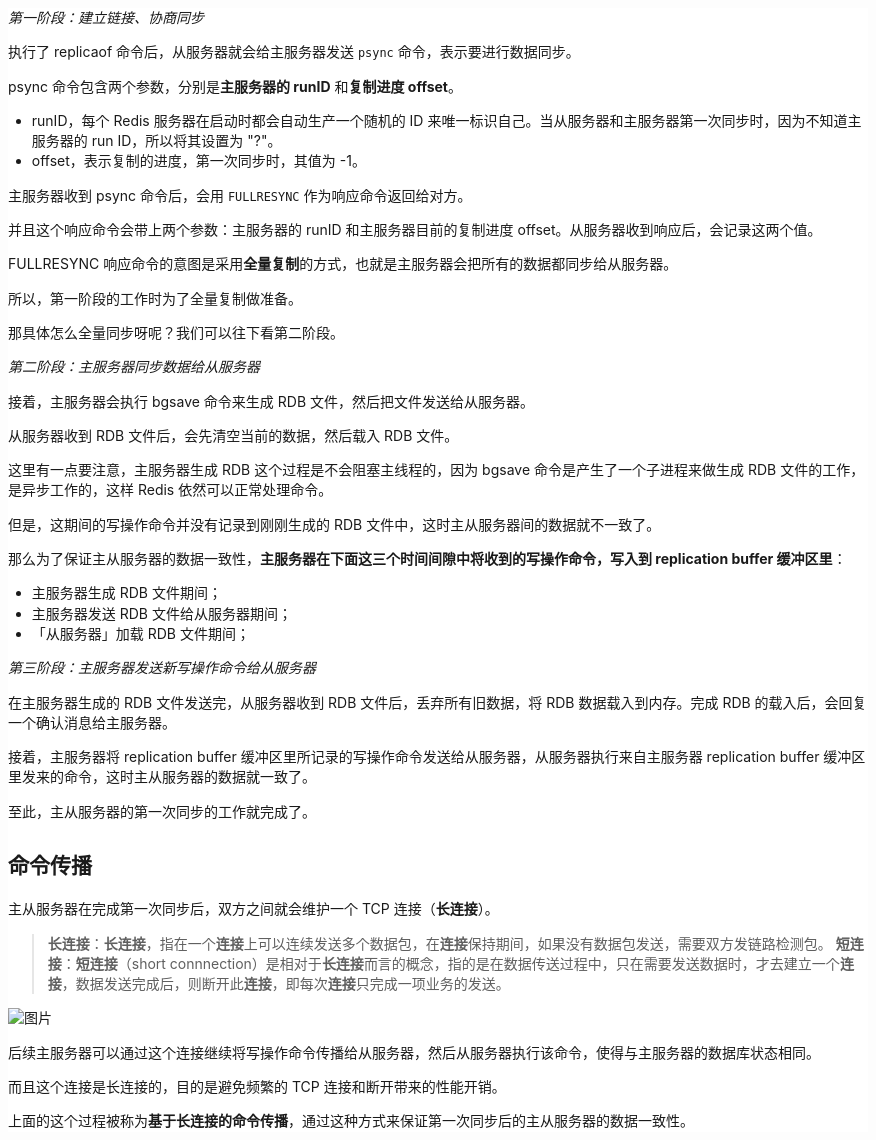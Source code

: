 *第一阶段：建立链接、协商同步*

执行了 replicaof 命令后，从服务器就会给主服务器发送 `psync` 命令，表示要进行数据同步。

psync 命令包含两个参数，分别是**主服务器的 runID** 和**复制进度 offset**。

- runID，每个 Redis 服务器在启动时都会自动生产一个随机的 ID 来唯一标识自己。当从服务器和主服务器第一次同步时，因为不知道主服务器的 run ID，所以将其设置为 "?"。
- offset，表示复制的进度，第一次同步时，其值为 -1。

主服务器收到 psync 命令后，会用 `FULLRESYNC` 作为响应命令返回给对方。

并且这个响应命令会带上两个参数：主服务器的 runID 和主服务器目前的复制进度 offset。从服务器收到响应后，会记录这两个值。

FULLRESYNC 响应命令的意图是采用**全量复制**的方式，也就是主服务器会把所有的数据都同步给从服务器。

所以，第一阶段的工作时为了全量复制做准备。

那具体怎么全量同步呀呢？我们可以往下看第二阶段。

*第二阶段：主服务器同步数据给从服务器*

接着，主服务器会执行 bgsave 命令来生成 RDB 文件，然后把文件发送给从服务器。

从服务器收到 RDB 文件后，会先清空当前的数据，然后载入 RDB 文件。

这里有一点要注意，主服务器生成 RDB 这个过程是不会阻塞主线程的，因为 bgsave 命令是产生了一个子进程来做生成 RDB 文件的工作，是异步工作的，这样 Redis 依然可以正常处理命令。

但是，这期间的写操作命令并没有记录到刚刚生成的 RDB 文件中，这时主从服务器间的数据就不一致了。

那么为了保证主从服务器的数据一致性，**主服务器在下面这三个时间间隙中将收到的写操作命令，写入到 replication buffer 缓冲区里**：

- 主服务器生成 RDB 文件期间；
- 主服务器发送 RDB 文件给从服务器期间；
- 「从服务器」加载 RDB 文件期间；

*第三阶段：主服务器发送新写操作命令给从服务器*

在主服务器生成的 RDB 文件发送完，从服务器收到 RDB 文件后，丢弃所有旧数据，将 RDB 数据载入到内存。完成 RDB 的载入后，会回复一个确认消息给主服务器。

接着，主服务器将 replication buffer 缓冲区里所记录的写操作命令发送给从服务器，从服务器执行来自主服务器 replication buffer 缓冲区里发来的命令，这时主从服务器的数据就一致了。

至此，主从服务器的第一次同步的工作就完成了。

## 命令传播

主从服务器在完成第一次同步后，双方之间就会维护一个 TCP 连接（**长连接**）。

> **长连接**：**长连接**，指在一个**连接**上可以连续发送多个数据包，在**连接**保持期间，如果没有数据包发送，需要双方发链路检测包。 **短连接**：**短连接**（short connnection）是相对于**长连接**而言的概念，指的是在数据传送过程中，只在需要发送数据时，才去建立一个**连接**，数据发送完成后，则断开此**连接**，即每次**连接**只完成一项业务的发送。



![图片](https://cdn.xiaolincoding.com//mysql/other/03eacec67cc58ff8d5819d0872ddd41e.png)

后续主服务器可以通过这个连接继续将写操作命令传播给从服务器，然后从服务器执行该命令，使得与主服务器的数据库状态相同。

而且这个连接是长连接的，目的是避免频繁的 TCP 连接和断开带来的性能开销。

上面的这个过程被称为**基于长连接的命令传播**，通过这种方式来保证第一次同步后的主从服务器的数据一致性。
